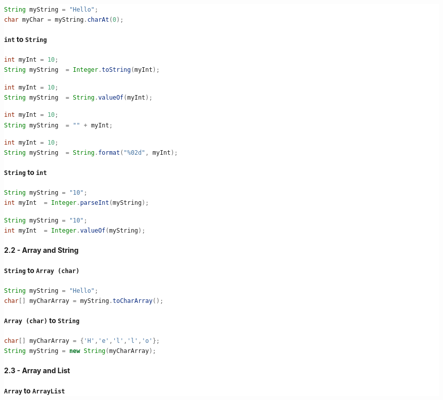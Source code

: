 ```java
String myString = "Hello";
char myChar = myString.charAt(0);
```

#### `int` to `String`

```java
int myInt = 10;
String myString  = Integer.toString(myInt);
```

```java
int myInt = 10;
String myString  = String.valueOf(myInt);
```

```java
int myInt = 10;
String myString  = "" + myInt;
```

```java
int myInt = 10;
String myString  = String.format("%02d", myInt);
```

#### `String` to `int`

```java
String myString = "10";
int myInt  = Integer.parseInt(myString);
```

```java
String myString = "10";
int myInt  = Integer.valueOf(myString);
```

#### 2.2 -  Array and String

#### `String` to `Array (char)`

```java
String myString = "Hello";
char[] myCharArray = myString.toCharArray();
```

#### `Array (char)` to `String`

```java
char[] myCharArray = {'H','e','l','l','o'};
String myString = new String(myCharArray);
```

#### 2.3 - Array and List

#### `Array` to `ArrayList`
